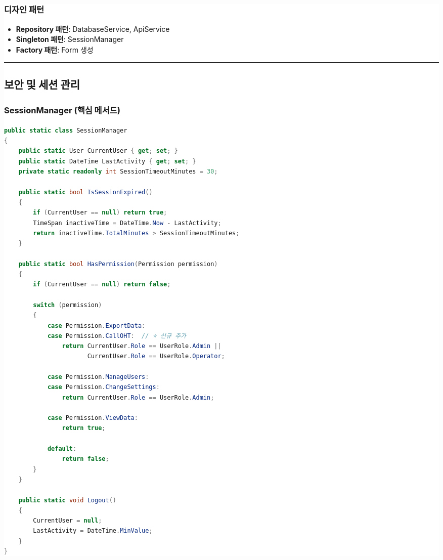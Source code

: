 ### 디자인 패턴
- **Repository 패턴**: DatabaseService, ApiService
- **Singleton 패턴**: SessionManager
- **Factory 패턴**: Form 생성

---

## 보안 및 세션 관리

### SessionManager (핵심 메서드)

```csharp
public static class SessionManager
{
    public static User CurrentUser { get; set; }
    public static DateTime LastActivity { get; set; }
    private static readonly int SessionTimeoutMinutes = 30;

    public static bool IsSessionExpired()
    {
        if (CurrentUser == null) return true;
        TimeSpan inactiveTime = DateTime.Now - LastActivity;
        return inactiveTime.TotalMinutes > SessionTimeoutMinutes;
    }

    public static bool HasPermission(Permission permission)
    {
        if (CurrentUser == null) return false;

        switch (permission)
        {
            case Permission.ExportData:
            case Permission.CallOHT:  // ⭐ 신규 추가
                return CurrentUser.Role == UserRole.Admin ||
                       CurrentUser.Role == UserRole.Operator;

            case Permission.ManageUsers:
            case Permission.ChangeSettings:
                return CurrentUser.Role == UserRole.Admin;

            case Permission.ViewData:
                return true;

            default:
                return false;
        }
    }

    public static void Logout()
    {
        CurrentUser = null;
        LastActivity = DateTime.MinValue;
    }
}
```
